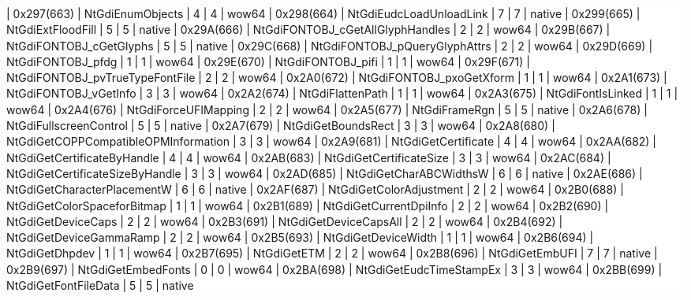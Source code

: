 | 0x297(663) | NtGdiEnumObjects | 4 | 4 | wow64
| 0x298(664) | NtGdiEudcLoadUnloadLink | 7 | 7 | native
| 0x299(665) | NtGdiExtFloodFill | 5 | 5 | native
| 0x29A(666) | NtGdiFONTOBJ_cGetAllGlyphHandles | 2 | 2 | wow64
| 0x29B(667) | NtGdiFONTOBJ_cGetGlyphs | 5 | 5 | native
| 0x29C(668) | NtGdiFONTOBJ_pQueryGlyphAttrs | 2 | 2 | wow64
| 0x29D(669) | NtGdiFONTOBJ_pfdg | 1 | 1 | wow64
| 0x29E(670) | NtGdiFONTOBJ_pifi | 1 | 1 | wow64
| 0x29F(671) | NtGdiFONTOBJ_pvTrueTypeFontFile | 2 | 2 | wow64
| 0x2A0(672) | NtGdiFONTOBJ_pxoGetXform | 1 | 1 | wow64
| 0x2A1(673) | NtGdiFONTOBJ_vGetInfo | 3 | 3 | wow64
| 0x2A2(674) | NtGdiFlattenPath | 1 | 1 | wow64
| 0x2A3(675) | NtGdiFontIsLinked | 1 | 1 | wow64
| 0x2A4(676) | NtGdiForceUFIMapping | 2 | 2 | wow64
| 0x2A5(677) | NtGdiFrameRgn | 5 | 5 | native
| 0x2A6(678) | NtGdiFullscreenControl | 5 | 5 | native
| 0x2A7(679) | NtGdiGetBoundsRect | 3 | 3 | wow64
| 0x2A8(680) | NtGdiGetCOPPCompatibleOPMInformation | 3 | 3 | wow64
| 0x2A9(681) | NtGdiGetCertificate | 4 | 4 | wow64
| 0x2AA(682) | NtGdiGetCertificateByHandle | 4 | 4 | wow64
| 0x2AB(683) | NtGdiGetCertificateSize | 3 | 3 | wow64
| 0x2AC(684) | NtGdiGetCertificateSizeByHandle | 3 | 3 | wow64
| 0x2AD(685) | NtGdiGetCharABCWidthsW | 6 | 6 | native
| 0x2AE(686) | NtGdiGetCharacterPlacementW | 6 | 6 | native
| 0x2AF(687) | NtGdiGetColorAdjustment | 2 | 2 | wow64
| 0x2B0(688) | NtGdiGetColorSpaceforBitmap | 1 | 1 | wow64
| 0x2B1(689) | NtGdiGetCurrentDpiInfo | 2 | 2 | wow64
| 0x2B2(690) | NtGdiGetDeviceCaps | 2 | 2 | wow64
| 0x2B3(691) | NtGdiGetDeviceCapsAll | 2 | 2 | wow64
| 0x2B4(692) | NtGdiGetDeviceGammaRamp | 2 | 2 | wow64
| 0x2B5(693) | NtGdiGetDeviceWidth | 1 | 1 | wow64
| 0x2B6(694) | NtGdiGetDhpdev | 1 | 1 | wow64
| 0x2B7(695) | NtGdiGetETM | 2 | 2 | wow64
| 0x2B8(696) | NtGdiGetEmbUFI | 7 | 7 | native
| 0x2B9(697) | NtGdiGetEmbedFonts | 0 | 0 | wow64
| 0x2BA(698) | NtGdiGetEudcTimeStampEx | 3 | 3 | wow64
| 0x2BB(699) | NtGdiGetFontFileData | 5 | 5 | native